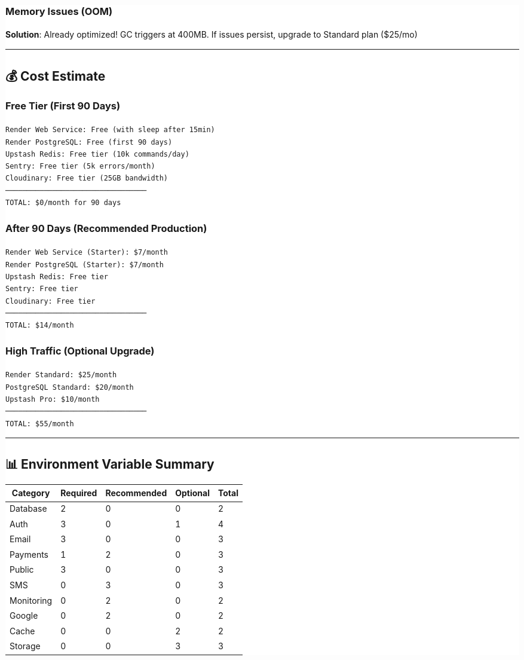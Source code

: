 ### Memory Issues (OOM)
**Solution**: Already optimized! GC triggers at 400MB. If issues persist, upgrade to Standard plan ($25/mo)

---

## 💰 Cost Estimate

### Free Tier (First 90 Days)
```
Render Web Service: Free (with sleep after 15min)
Render PostgreSQL: Free (first 90 days)
Upstash Redis: Free tier (10k commands/day)
Sentry: Free tier (5k errors/month)
Cloudinary: Free tier (25GB bandwidth)
─────────────────────────────────
TOTAL: $0/month for 90 days
```

### After 90 Days (Recommended Production)
```
Render Web Service (Starter): $7/month
Render PostgreSQL (Starter): $7/month
Upstash Redis: Free tier
Sentry: Free tier
Cloudinary: Free tier
─────────────────────────────────
TOTAL: $14/month
```

### High Traffic (Optional Upgrade)
```
Render Standard: $25/month
PostgreSQL Standard: $20/month
Upstash Pro: $10/month
─────────────────────────────────
TOTAL: $55/month
```

---

## 📊 Environment Variable Summary

| Category | Required | Recommended | Optional | Total |
|----------|----------|-------------|----------|-------|
| Database | 2 | 0 | 0 | 2 |
| Auth | 3 | 0 | 1 | 4 |
| Email | 3 | 0 | 0 | 3 |
| Payments | 1 | 2 | 0 | 3 |
| Public | 3 | 0 | 0 | 3 |
| SMS | 0 | 3 | 0 | 3 |
| Monitoring | 0 | 2 | 0 | 2 |
| Google | 0 | 2 | 0 | 2 |
| Cache | 0 | 0 | 2 | 2 |
| Storage | 0 | 0 | 3 | 3 |